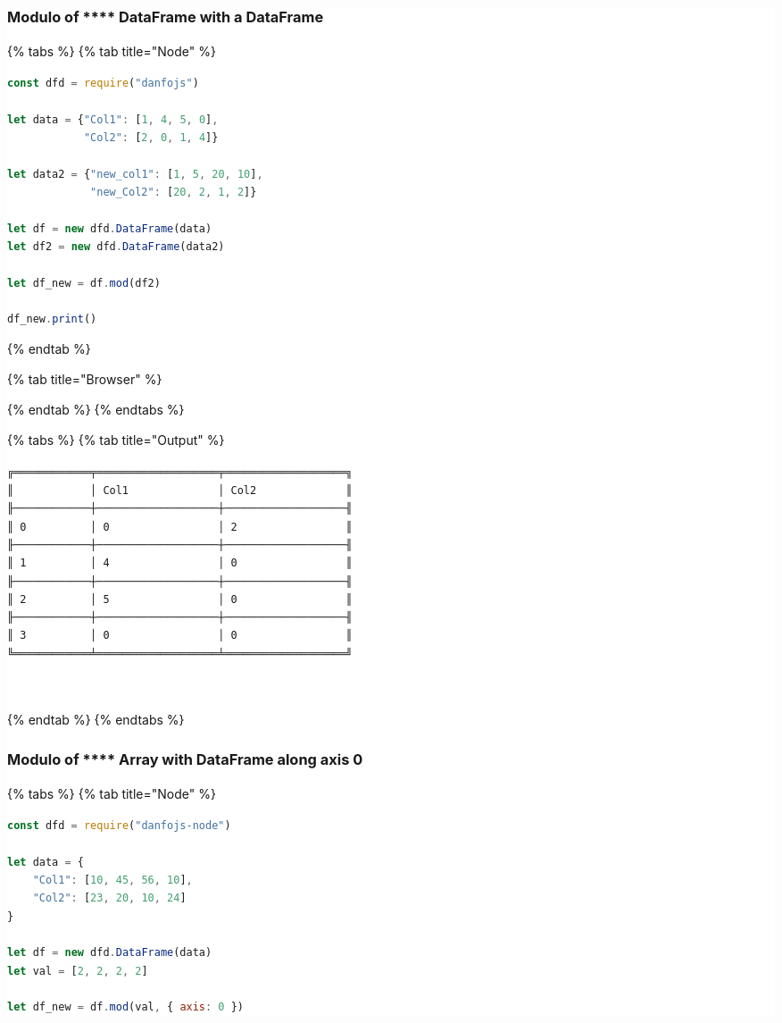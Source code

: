 ### Modulo of  ****  DataFrame with a DataFrame

{% tabs %}
{% tab title="Node" %}
```javascript
const dfd = require("danfojs")

let data = {"Col1": [1, 4, 5, 0], 
            "Col2": [2, 0, 1, 4]}
            
let data2 = {"new_col1": [1, 5, 20, 10],
             "new_Col2": [20, 2, 1, 2]}

let df = new dfd.DataFrame(data)
let df2 = new dfd.DataFrame(data2)

let df_new = df.mod(df2)

df_new.print()

```
{% endtab %}

{% tab title="Browser" %}
```
```
{% endtab %}
{% endtabs %}

{% tabs %}
{% tab title="Output" %}
```
╔════════════╤═══════════════════╤═══════════════════╗
║            │ Col1              │ Col2              ║
╟────────────┼───────────────────┼───────────────────╢
║ 0          │ 0                 │ 2                 ║
╟────────────┼───────────────────┼───────────────────╢
║ 1          │ 4                 │ 0                 ║
╟────────────┼───────────────────┼───────────────────╢
║ 2          │ 5                 │ 0                 ║
╟────────────┼───────────────────┼───────────────────╢
║ 3          │ 0                 │ 0                 ║
╚════════════╧═══════════════════╧═══════════════════╝



```
{% endtab %}
{% endtabs %}

### Modulo of **** Array with DataFrame along axis 0

{% tabs %}
{% tab title="Node" %}
```javascript
const dfd = require("danfojs-node")

let data = {
    "Col1": [10, 45, 56, 10],
    "Col2": [23, 20, 10, 24]
}

let df = new dfd.DataFrame(data)
let val = [2, 2, 2, 2]

let df_new = df.mod(val, { axis: 0 })
```